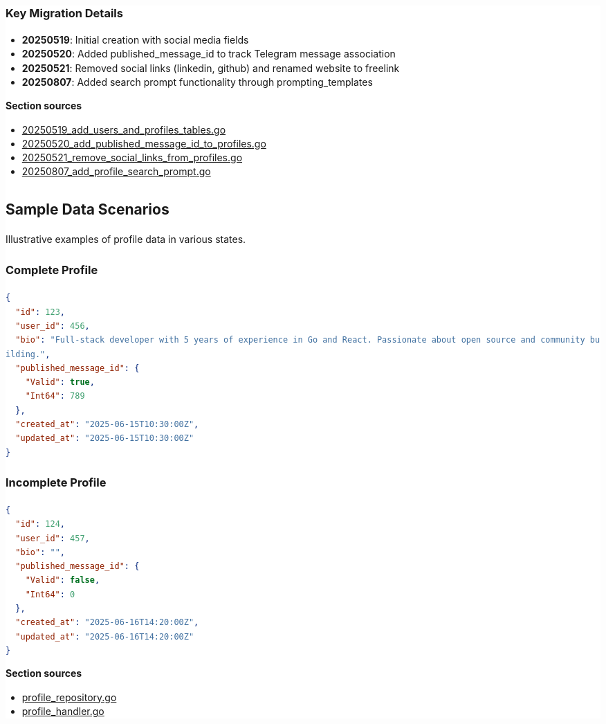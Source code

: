 ### Key Migration Details
- **20250519**: Initial creation with social media fields
- **20250520**: Added published_message_id to track Telegram message association
- **20250521**: Removed social links (linkedin, github) and renamed website to freelink
- **20250807**: Added search prompt functionality through prompting_templates

**Section sources**
- [20250519_add_users_and_profiles_tables.go](file://internal/database/migrations/implementations/20250519_add_users_and_profiles_tables.go)
- [20250520_add_published_message_id_to_profiles.go](file://internal/database/migrations/implementations/20250520_add_published_message_id_to_profiles.go)
- [20250521_remove_social_links_from_profiles.go](file://internal/database/migrations/implementations/20250521_remove_social_links_from_profiles.go)
- [20250807_add_profile_search_prompt.go](file://internal/database/migrations/implementations/20250807_add_profile_search_prompt.go)

## Sample Data Scenarios
Illustrative examples of profile data in various states.

### Complete Profile
```json
{
  "id": 123,
  "user_id": 456,
  "bio": "Full-stack developer with 5 years of experience in Go and React. Passionate about open source and community building.",
  "published_message_id": {
    "Valid": true,
    "Int64": 789
  },
  "created_at": "2025-06-15T10:30:00Z",
  "updated_at": "2025-06-15T10:30:00Z"
}
```

### Incomplete Profile
```json
{
  "id": 124,
  "user_id": 457,
  "bio": "",
  "published_message_id": {
    "Valid": false,
    "Int64": 0
  },
  "created_at": "2025-06-16T14:20:00Z",
  "updated_at": "2025-06-16T14:20:00Z"
}
```

**Section sources**
- [profile_repository.go](file://internal/database/repositories/profile_repository.go#L13-L20)
- [profile_handler.go](file://internal/handlers/privatehandlers/profile_handler.go#L500-L550)
